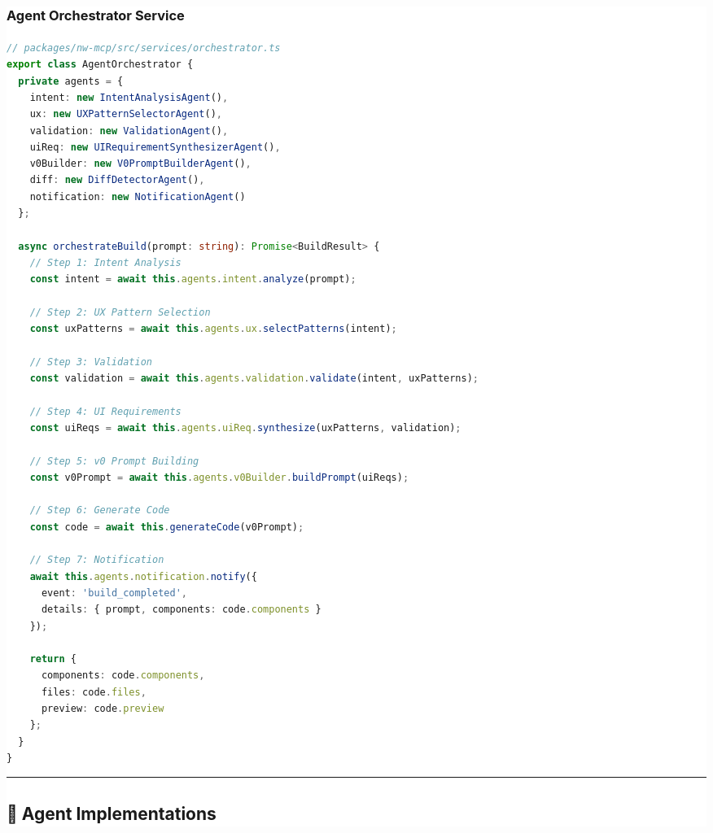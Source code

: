### **Agent Orchestrator Service**
```typescript
// packages/nw-mcp/src/services/orchestrator.ts
export class AgentOrchestrator {
  private agents = {
    intent: new IntentAnalysisAgent(),
    ux: new UXPatternSelectorAgent(),
    validation: new ValidationAgent(),
    uiReq: new UIRequirementSynthesizerAgent(),
    v0Builder: new V0PromptBuilderAgent(),
    diff: new DiffDetectorAgent(),
    notification: new NotificationAgent()
  };

  async orchestrateBuild(prompt: string): Promise<BuildResult> {
    // Step 1: Intent Analysis
    const intent = await this.agents.intent.analyze(prompt);
    
    // Step 2: UX Pattern Selection
    const uxPatterns = await this.agents.ux.selectPatterns(intent);
    
    // Step 3: Validation
    const validation = await this.agents.validation.validate(intent, uxPatterns);
    
    // Step 4: UI Requirements
    const uiReqs = await this.agents.uiReq.synthesize(uxPatterns, validation);
    
    // Step 5: v0 Prompt Building
    const v0Prompt = await this.agents.v0Builder.buildPrompt(uiReqs);
    
    // Step 6: Generate Code
    const code = await this.generateCode(v0Prompt);
    
    // Step 7: Notification
    await this.agents.notification.notify({
      event: 'build_completed',
      details: { prompt, components: code.components }
    });

    return {
      components: code.components,
      files: code.files,
      preview: code.preview
    };
  }
}
```

---

## **🤖 Agent Implementations**
